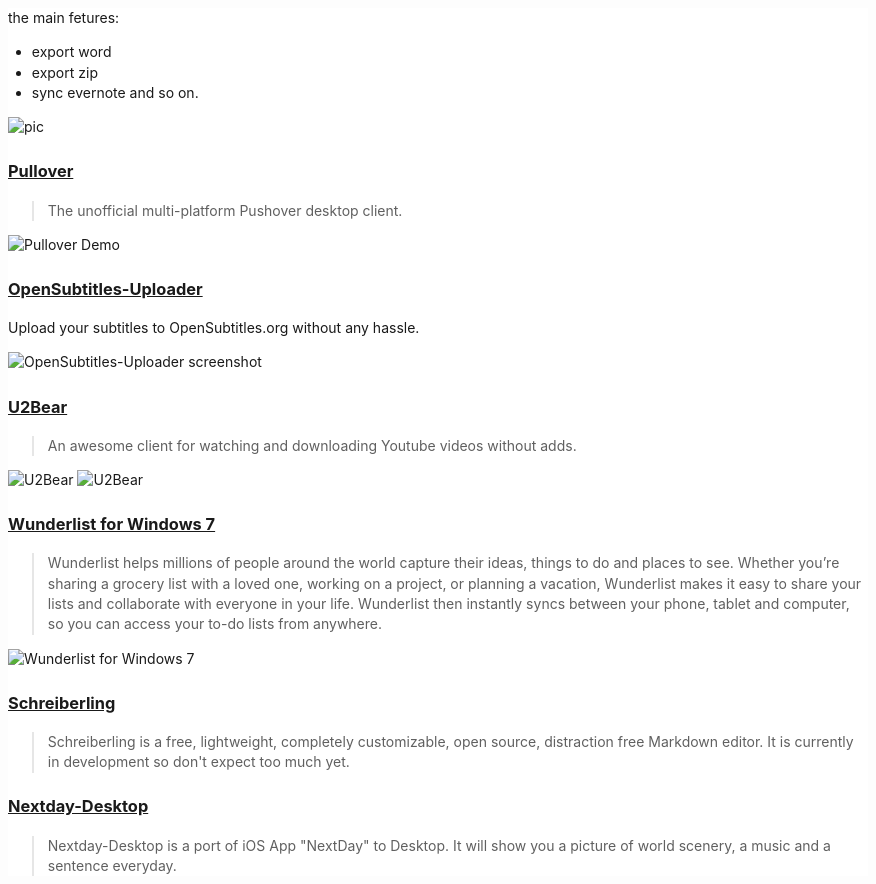 the main fetures:
* export word
* export zip
* sync evernote
and so on.

<img src="https://raw.githubusercontent.com/suziwen/markdownxiaoshujiang/master/snapshot.png" alt="pic" width="400" />

### [Pullover](https://github.com/cgrossde/Pullover)

> The unofficial multi-platform Pushover desktop client.

<img src="https://raw.githubusercontent.com/cgrossde/Pullover/master/res/Demo.gif" alt="Pullover Demo" width="400" />

### [OpenSubtitles-Uploader](https://github.com/vankasteelj/opensubtitles-uploader)

Upload your subtitles to OpenSubtitles.org without any hassle.

<img src="https://camo.githubusercontent.com/bfeab6d5e6f180af7de58090c7ea79fadd436d26/687474703a2f2f692e696d6775722e636f6d2f576c355853595a2e706e67" alt="OpenSubtitles-Uploader screenshot" width="400" />

### [U2Bear](https://github.com/shubapp/u2bear)

> An awesome client for watching and downloading Youtube videos without adds.

<img src="https://camo.githubusercontent.com/428f87a1c953a7b4b19e43f2017ee9b46d82c4ffe22faa97316801893f22fda2/687474703a2f2f692e696d6775722e636f6d2f4f3536466458622e6a7067" alt="U2Bear" width="400" />

<img src="https://camo.githubusercontent.com/66d5cbc50aee73a8761a14e86ce0c4765a56471fc8553c6ed92511467f5d318e/687474703a2f2f692e696d6775722e636f6d2f4c716a737364512e706e67" alt="U2Bear" width="400" />

### [Wunderlist for Windows 7](https://www.wunderlist.com/download)

> Wunderlist helps millions of people around the world capture their ideas, things to do and places to see. Whether you’re sharing a grocery list with a loved one, working on a project, or planning a vacation, Wunderlist makes it easy to share your lists and collaborate with everyone in your life. Wunderlist then instantly syncs between your phone, tablet and computer, so you can access your to-do lists from anywhere.

<img src="https://mspoweruser.com/wp-content/uploads/msn/2014/11/Wunderlist-Windows-7.jpg" alt="Wunderlist for Windows 7" width="400" />

### [Schreiberling](https://github.com/lxndio/Schreiberling)

> Schreiberling is a free, lightweight, completely customizable, open source, distraction free Markdown editor. It is currently in development so don't expect too much yet.

### [Nextday-Desktop](https://github.com/sanddudu/nextday-desktop)

> Nextday-Desktop is a port of iOS App "NextDay" to Desktop. It will show you a picture of world scenery, a music and a sentence everyday. 
